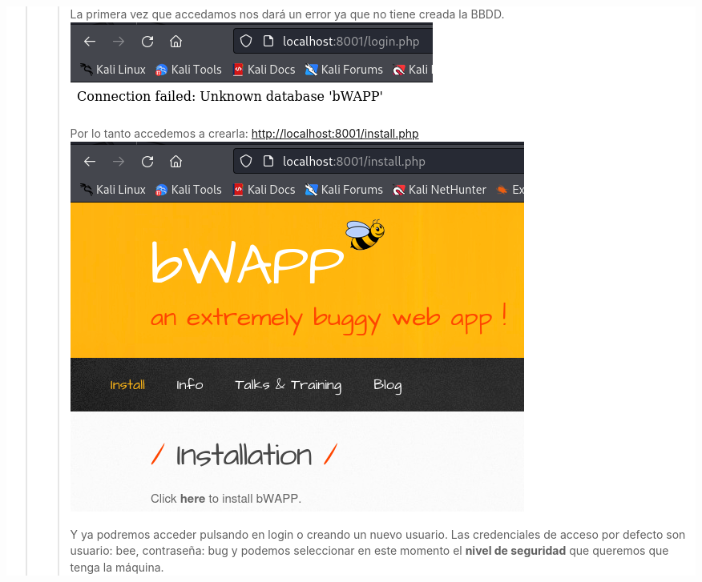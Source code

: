 >> La primera vez que accedamos nos dará un error ya que no tiene creada la BBDD. ![](images/Imagen1.6.png)
>>
>> Por lo tanto accedemos a crearla: <http://localhost:8001/install.php> ![](images/Imagen1.7.png)
>>
>> Y ya podremos acceder pulsando en login o creando un nuevo usuario. Las credenciales de acceso por defecto son usuario: bee, contraseña: bug y podemos seleccionar en este momento el **nivel de seguridad** que queremos que tenga la máquina.
>>